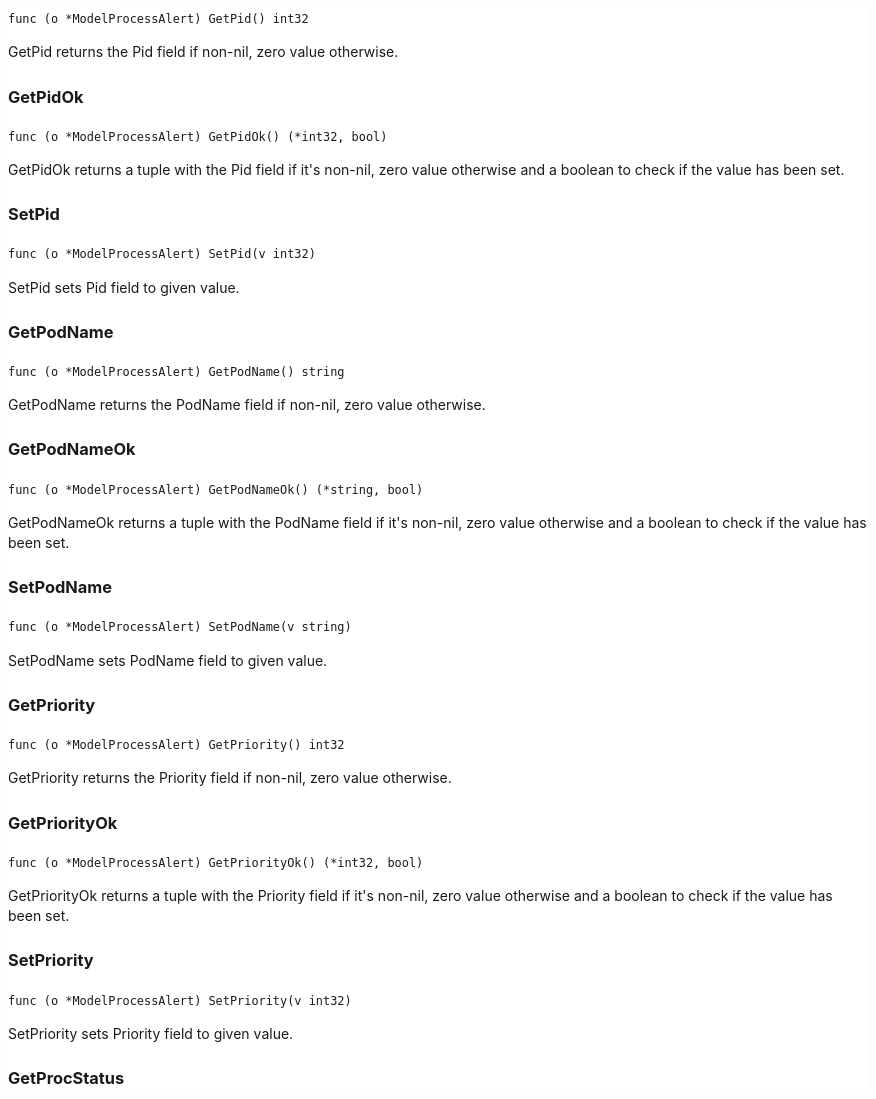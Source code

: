 `func (o *ModelProcessAlert) GetPid() int32`

GetPid returns the Pid field if non-nil, zero value otherwise.

### GetPidOk

`func (o *ModelProcessAlert) GetPidOk() (*int32, bool)`

GetPidOk returns a tuple with the Pid field if it's non-nil, zero value otherwise
and a boolean to check if the value has been set.

### SetPid

`func (o *ModelProcessAlert) SetPid(v int32)`

SetPid sets Pid field to given value.


### GetPodName

`func (o *ModelProcessAlert) GetPodName() string`

GetPodName returns the PodName field if non-nil, zero value otherwise.

### GetPodNameOk

`func (o *ModelProcessAlert) GetPodNameOk() (*string, bool)`

GetPodNameOk returns a tuple with the PodName field if it's non-nil, zero value otherwise
and a boolean to check if the value has been set.

### SetPodName

`func (o *ModelProcessAlert) SetPodName(v string)`

SetPodName sets PodName field to given value.


### GetPriority

`func (o *ModelProcessAlert) GetPriority() int32`

GetPriority returns the Priority field if non-nil, zero value otherwise.

### GetPriorityOk

`func (o *ModelProcessAlert) GetPriorityOk() (*int32, bool)`

GetPriorityOk returns a tuple with the Priority field if it's non-nil, zero value otherwise
and a boolean to check if the value has been set.

### SetPriority

`func (o *ModelProcessAlert) SetPriority(v int32)`

SetPriority sets Priority field to given value.


### GetProcStatus

